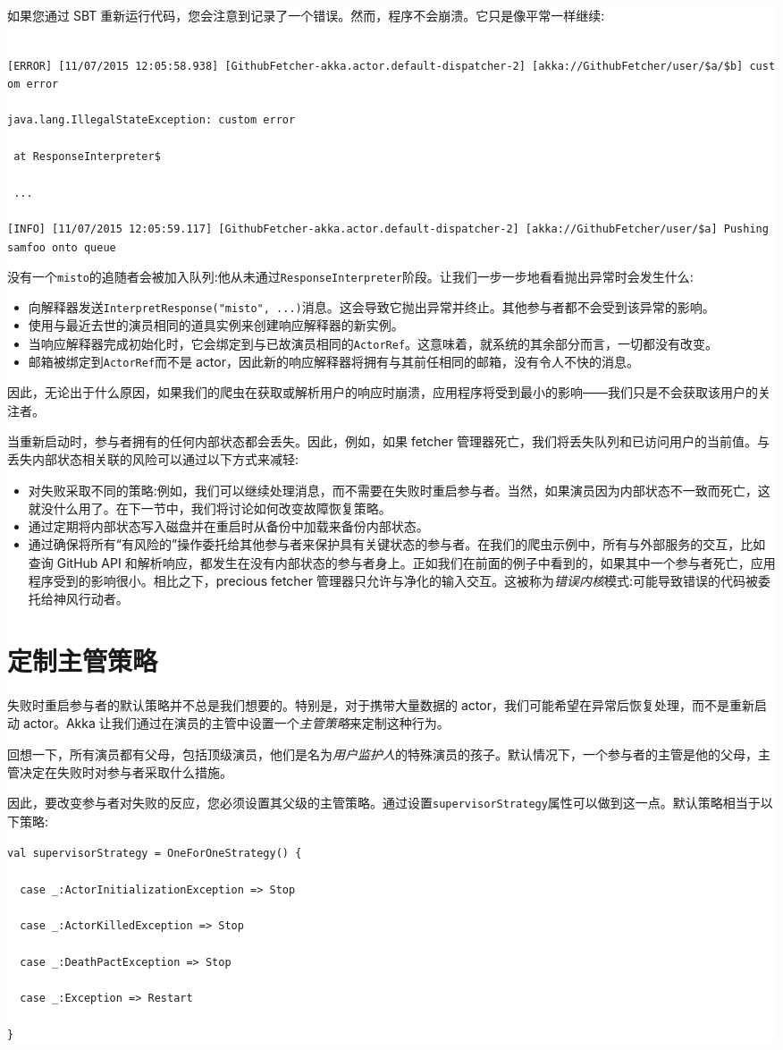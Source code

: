 如果您通过 SBT 重新运行代码，您会注意到记录了一个错误。然而，程序不会崩溃。它只是像平常一样继续:

```

[ERROR] [11/07/2015 12:05:58.938] [GithubFetcher-akka.actor.default-dispatcher-2] [akka://GithubFetcher/user/$a/$b] custom error

java.lang.IllegalStateException: custom error

 at ResponseInterpreter$

 ...

[INFO] [11/07/2015 12:05:59.117] [GithubFetcher-akka.actor.default-dispatcher-2] [akka://GithubFetcher/user/$a] Pushing samfoo onto queue

```

没有一个`misto`的追随者会被加入队列:他从未通过`ResponseInterpreter`阶段。让我们一步一步地看看抛出异常时会发生什么:

*   向解释器发送`InterpretResponse("misto", ...)`消息。这会导致它抛出异常并终止。其他参与者都不会受到该异常的影响。
*   使用与最近去世的演员相同的道具实例来创建响应解释器的新实例。
*   当响应解释器完成初始化时，它会绑定到与已故演员相同的`ActorRef`。这意味着，就系统的其余部分而言，一切都没有改变。
*   邮箱被绑定到`ActorRef`而不是 actor，因此新的响应解释器将拥有与其前任相同的邮箱，没有令人不快的消息。

因此，无论出于什么原因，如果我们的爬虫在获取或解析用户的响应时崩溃，应用程序将受到最小的影响——我们只是不会获取该用户的关注者。

当重新启动时，参与者拥有的任何内部状态都会丢失。因此，例如，如果 fetcher 管理器死亡，我们将丢失队列和已访问用户的当前值。与丢失内部状态相关联的风险可以通过以下方式来减轻:

*   对失败采取不同的策略:例如，我们可以继续处理消息，而不需要在失败时重启参与者。当然，如果演员因为内部状态不一致而死亡，这就没什么用了。在下一节中，我们将讨论如何改变故障恢复策略。
*   通过定期将内部状态写入磁盘并在重启时从备份中加载来备份内部状态。
*   通过确保将所有“有风险的”操作委托给其他参与者来保护具有关键状态的参与者。在我们的爬虫示例中，所有与外部服务的交互，比如查询 GitHub API 和解析响应，都发生在没有内部状态的参与者身上。正如我们在前面的例子中看到的，如果其中一个参与者死亡，应用程序受到的影响很小。相比之下，precious fetcher 管理器只允许与净化的输入交互。这被称为*错误内核*模式:可能导致错误的代码被委托给神风行动者。

<title>Custom supervisor strategies</title><link href="epub.css" rel="stylesheet" type="text/css"> 

# 定制主管策略

失败时重启参与者的默认策略并不总是我们想要的。特别是，对于携带大量数据的 actor，我们可能希望在异常后恢复处理，而不是重新启动 actor。Akka 让我们通过在演员的主管中设置一个*主管策略*来定制这种行为。

回想一下，所有演员都有父母，包括顶级演员，他们是名为*用户监护人*的特殊演员的孩子。默认情况下，一个参与者的主管是他的父母，主管决定在失败时对参与者采取什么措施。

因此，要改变参与者对失败的反应，您必须设置其父级的主管策略。通过设置`supervisorStrategy`属性可以做到这一点。默认策略相当于以下策略:

```
val supervisorStrategy = OneForOneStrategy() {

  case _:ActorInitializationException => Stop

  case _:ActorKilledException => Stop

  case _:DeathPactException => Stop

  case _:Exception => Restart

}
```
